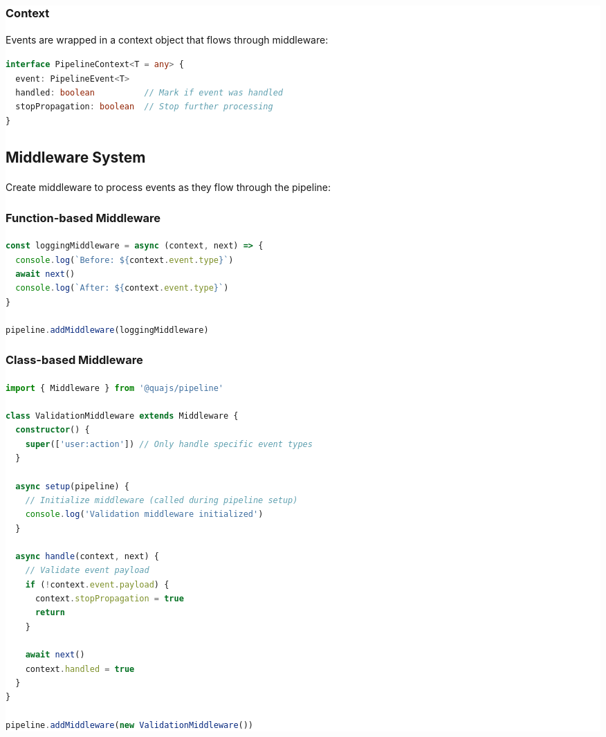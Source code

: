 ### Context

Events are wrapped in a context object that flows through middleware:

```typescript
interface PipelineContext<T = any> {
  event: PipelineEvent<T>
  handled: boolean          // Mark if event was handled
  stopPropagation: boolean  // Stop further processing
}
```

## Middleware System

Create middleware to process events as they flow through the pipeline:

### Function-based Middleware

```typescript
const loggingMiddleware = async (context, next) => {
  console.log(`Before: ${context.event.type}`)
  await next()
  console.log(`After: ${context.event.type}`)
}

pipeline.addMiddleware(loggingMiddleware)
```

### Class-based Middleware

```typescript
import { Middleware } from '@quajs/pipeline'

class ValidationMiddleware extends Middleware {
  constructor() {
    super(['user:action']) // Only handle specific event types
  }

  async setup(pipeline) {
    // Initialize middleware (called during pipeline setup)
    console.log('Validation middleware initialized')
  }

  async handle(context, next) {
    // Validate event payload
    if (!context.event.payload) {
      context.stopPropagation = true
      return
    }
    
    await next()
    context.handled = true
  }
}

pipeline.addMiddleware(new ValidationMiddleware())
```
